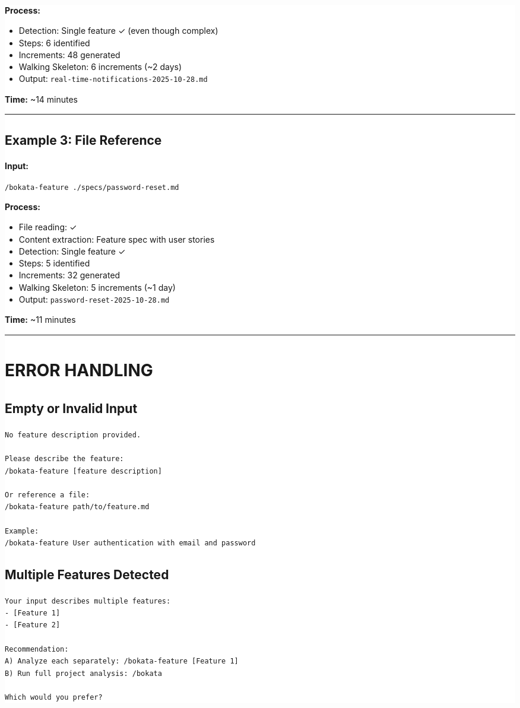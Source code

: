 **Process:**
- Detection: Single feature ✓ (even though complex)
- Steps: 6 identified
- Increments: 48 generated
- Walking Skeleton: 6 increments (~2 days)
- Output: `real-time-notifications-2025-10-28.md`

**Time:** ~14 minutes

---

## Example 3: File Reference

**Input:**
```
/bokata-feature ./specs/password-reset.md
```

**Process:**
- File reading: ✓
- Content extraction: Feature spec with user stories
- Detection: Single feature ✓
- Steps: 5 identified
- Increments: 32 generated
- Walking Skeleton: 5 increments (~1 day)
- Output: `password-reset-2025-10-28.md`

**Time:** ~11 minutes

---

# ERROR HANDLING

## Empty or Invalid Input
```
No feature description provided.

Please describe the feature:
/bokata-feature [feature description]

Or reference a file:
/bokata-feature path/to/feature.md

Example:
/bokata-feature User authentication with email and password
```

## Multiple Features Detected
```
Your input describes multiple features:
- [Feature 1]
- [Feature 2]

Recommendation:
A) Analyze each separately: /bokata-feature [Feature 1]
B) Run full project analysis: /bokata

Which would you prefer?
```
